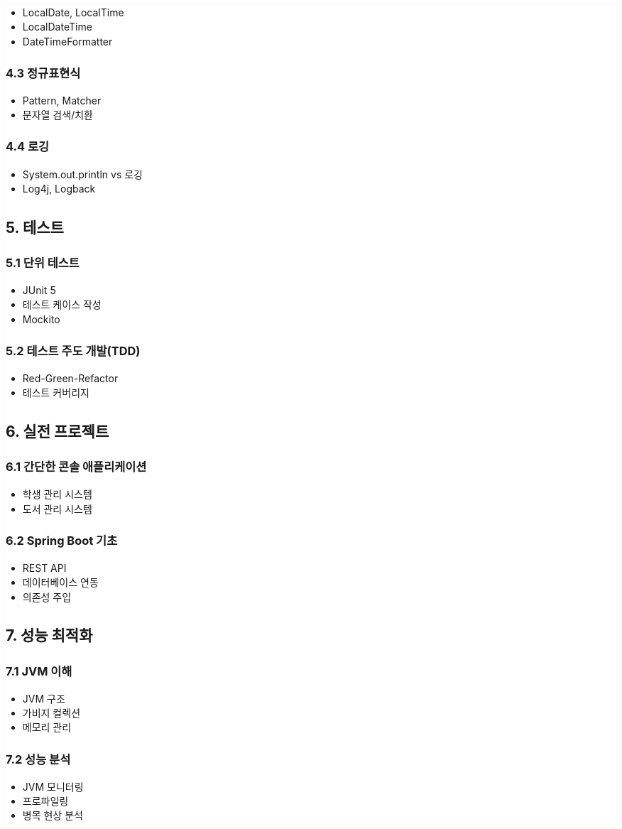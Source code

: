 - LocalDate, LocalTime
- LocalDateTime
- DateTimeFormatter

### 4.3 정규표현식

- Pattern, Matcher
- 문자열 검색/치환

### 4.4 로깅

- System.out.println vs 로깅
- Log4j, Logback

## 5. 테스트

### 5.1 단위 테스트

- JUnit 5
- 테스트 케이스 작성
- Mockito

### 5.2 테스트 주도 개발(TDD)

- Red-Green-Refactor
- 테스트 커버리지

## 6. 실전 프로젝트

### 6.1 간단한 콘솔 애플리케이션

- 학생 관리 시스템
- 도서 관리 시스템

### 6.2 Spring Boot 기초

- REST API
- 데이터베이스 연동
- 의존성 주입

## 7. 성능 최적화

### 7.1 JVM 이해

- JVM 구조
- 가비지 컬렉션
- 메모리 관리

### 7.2 성능 분석

- JVM 모니터링
- 프로파일링
- 병목 현상 분석
